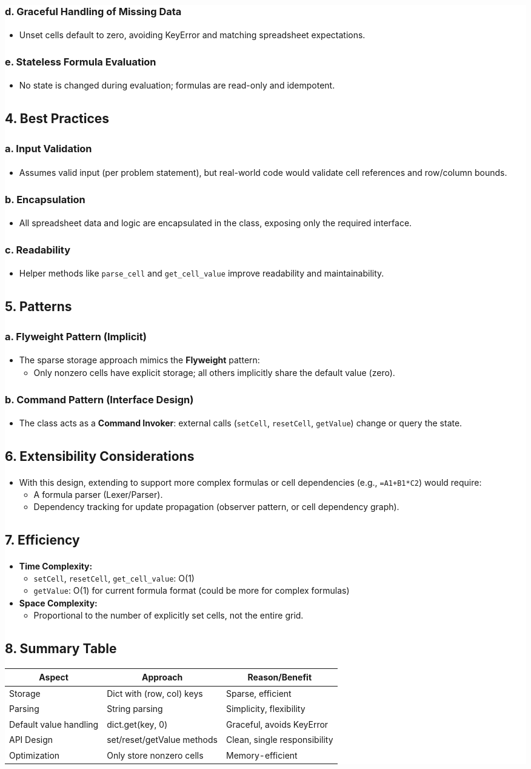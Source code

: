 ### d. **Graceful Handling of Missing Data**
- Unset cells default to zero, avoiding KeyError and matching spreadsheet expectations.

### e. **Stateless Formula Evaluation**
- No state is changed during evaluation; formulas are read-only and idempotent.

## 4. **Best Practices**

### a. **Input Validation**
- Assumes valid input (per problem statement), but real-world code would validate cell references and row/column bounds.

### b. **Encapsulation**
- All spreadsheet data and logic are encapsulated in the class, exposing only the required interface.

### c. **Readability**
- Helper methods like `parse_cell` and `get_cell_value` improve readability and maintainability.

## 5. **Patterns**

### a. **Flyweight Pattern (Implicit)**
- The sparse storage approach mimics the **Flyweight** pattern:  
  - Only nonzero cells have explicit storage; all others implicitly share the default value (zero).

### b. **Command Pattern (Interface Design)**
- The class acts as a **Command Invoker**: external calls (`setCell`, `resetCell`, `getValue`) change or query the state.

## 6. **Extensibility Considerations**

- With this design, extending to support more complex formulas or cell dependencies (e.g., `=A1+B1*C2`) would require:
  - A formula parser (Lexer/Parser).
  - Dependency tracking for update propagation (observer pattern, or cell dependency graph).

## 7. **Efficiency**

- **Time Complexity:**  
  - `setCell`, `resetCell`, `get_cell_value`: O(1)
  - `getValue`: O(1) for current formula format (could be more for complex formulas)
- **Space Complexity:**  
  - Proportional to the number of explicitly set cells, not the entire grid.

## 8. **Summary Table**

| Aspect                 | Approach                        | Reason/Benefit                |
|------------------------|---------------------------------|-------------------------------|
| Storage                | Dict with (row, col) keys       | Sparse, efficient             |
| Parsing                | String parsing                  | Simplicity, flexibility       |
| Default value handling | dict.get(key, 0)                | Graceful, avoids KeyError     |
| API Design             | set/reset/getValue methods      | Clean, single responsibility  |
| Optimization           | Only store nonzero cells        | Memory-efficient              |

